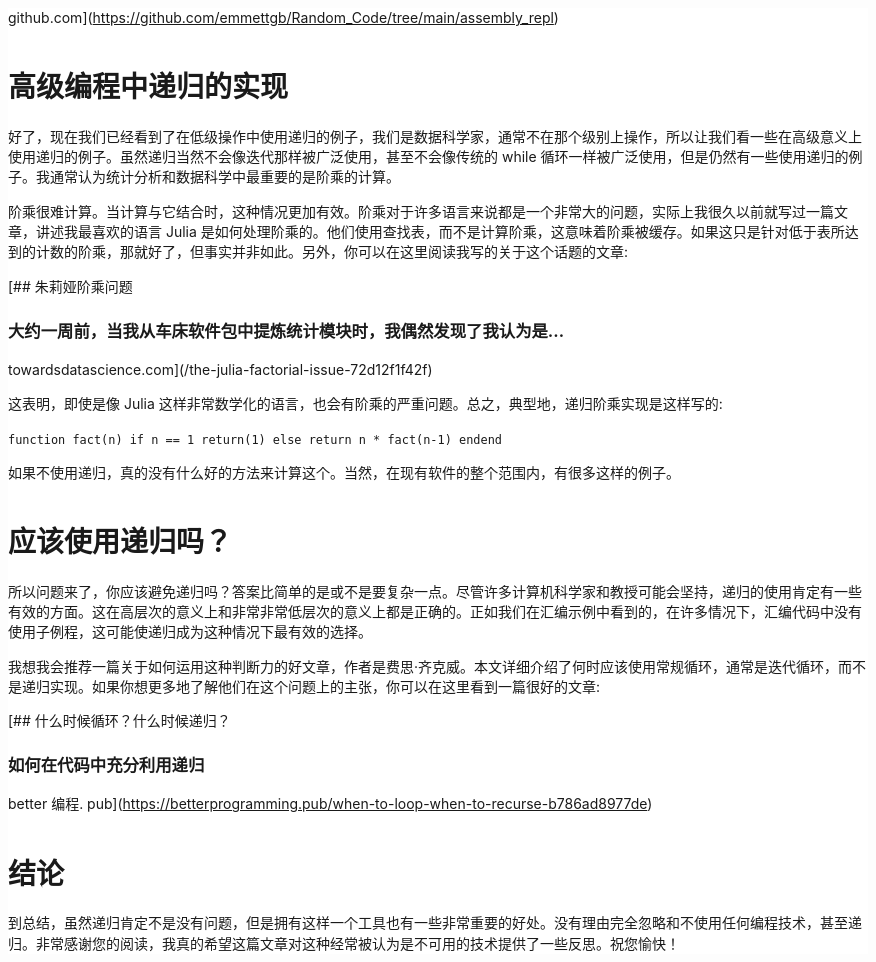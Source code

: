 github.com](https://github.com/emmettgb/Random_Code/tree/main/assembly_repl) 

# 高级编程中递归的实现

好了，现在我们已经看到了在低级操作中使用递归的例子，我们是数据科学家，通常不在那个级别上操作，所以让我们看一些在高级意义上使用递归的例子。虽然递归当然不会像迭代那样被广泛使用，甚至不会像传统的 while 循环一样被广泛使用，但是仍然有一些使用递归的例子。我通常认为统计分析和数据科学中最重要的是阶乘的计算。

阶乘很难计算。当计算与它结合时，这种情况更加有效。阶乘对于许多语言来说都是一个非常大的问题，实际上我很久以前就写过一篇文章，讲述我最喜欢的语言 Julia 是如何处理阶乘的。他们使用查找表，而不是计算阶乘，这意味着阶乘被缓存。如果这只是针对低于表所达到的计数的阶乘，那就好了，但事实并非如此。另外，你可以在这里阅读我写的关于这个话题的文章:

[](/the-julia-factorial-issue-72d12f1f42f) [## 朱莉娅阶乘问题

### 大约一周前，当我从车床软件包中提炼统计模块时，我偶然发现了我认为是…

towardsdatascience.com](/the-julia-factorial-issue-72d12f1f42f) 

这表明，即使是像 Julia 这样非常数学化的语言，也会有阶乘的严重问题。总之，典型地，递归阶乘实现是这样写的:

```
function fact(n) if n == 1 return(1) else return n * fact(n-1) endend
```

如果不使用递归，真的没有什么好的方法来计算这个。当然，在现有软件的整个范围内，有很多这样的例子。

# 应该使用递归吗？

所以问题来了，你应该避免递归吗？答案比简单的是或不是要复杂一点。尽管许多计算机科学家和教授可能会坚持，递归的使用肯定有一些有效的方面。这在高层次的意义上和非常非常低层次的意义上都是正确的。正如我们在汇编示例中看到的，在许多情况下，汇编代码中没有使用子例程，这可能使递归成为这种情况下最有效的选择。

我想我会推荐一篇关于如何运用这种判断力的好文章，作者是费思·齐克威。本文详细介绍了何时应该使用常规循环，通常是迭代循环，而不是递归实现。如果你想更多地了解他们在这个问题上的主张，你可以在这里看到一篇很好的文章:

[](https://betterprogramming.pub/when-to-loop-when-to-recurse-b786ad8977de) [## 什么时候循环？什么时候递归？

### 如何在代码中充分利用递归

better 编程. pub](https://betterprogramming.pub/when-to-loop-when-to-recurse-b786ad8977de) 

# 结论

到总结，虽然递归肯定不是没有问题，但是拥有这样一个工具也有一些非常重要的好处。没有理由完全忽略和不使用任何编程技术，甚至递归。非常感谢您的阅读，我真的希望这篇文章对这种经常被认为是不可用的技术提供了一些反思。祝您愉快！